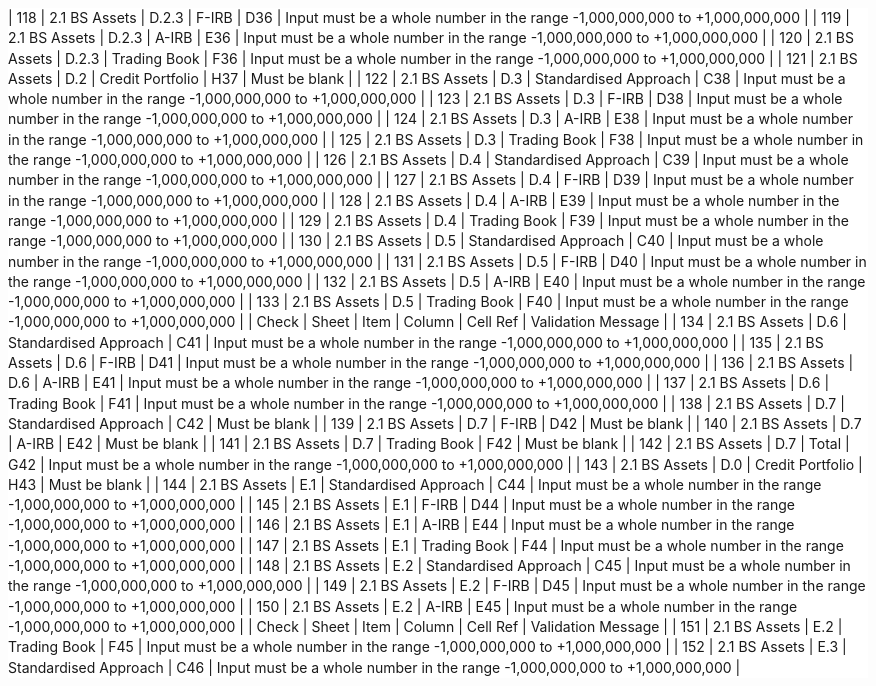 |     118 | 2.1 BS Assets | D.2.3  | F-IRB                 | D36        | Input must be a whole number in the range -1,000,000,000 to +1,000,000,000 |
|     119 | 2.1 BS Assets | D.2.3  | A-IRB                 | E36        | Input must be a whole number in the range -1,000,000,000 to +1,000,000,000 |
|     120 | 2.1 BS Assets | D.2.3  | Trading Book          | F36        | Input must be a whole number in the range -1,000,000,000 to +1,000,000,000 |
|     121 | 2.1 BS Assets | D.2    | Credit Portfolio      | H37        | Must be blank                                                              |
|     122 | 2.1 BS Assets | D.3    | Standardised Approach | C38        | Input must be a whole number in the range -1,000,000,000 to +1,000,000,000 |
|     123 | 2.1 BS Assets | D.3    | F-IRB                 | D38        | Input must be a whole number in the range -1,000,000,000 to +1,000,000,000 |
|     124 | 2.1 BS Assets | D.3    | A-IRB                 | E38        | Input must be a whole number in the range -1,000,000,000 to +1,000,000,000 |
|     125 | 2.1 BS Assets | D.3    | Trading Book          | F38        | Input must be a whole number in the range -1,000,000,000 to +1,000,000,000 |
|     126 | 2.1 BS Assets | D.4    | Standardised Approach | C39        | Input must be a whole number in the range -1,000,000,000 to +1,000,000,000 |
|     127 | 2.1 BS Assets | D.4    | F-IRB                 | D39        | Input must be a whole number in the range -1,000,000,000 to +1,000,000,000 |
|     128 | 2.1 BS Assets | D.4    | A-IRB                 | E39        | Input must be a whole number in the range -1,000,000,000 to +1,000,000,000 |
|     129 | 2.1 BS Assets | D.4    | Trading Book          | F39        | Input must be a whole number in the range -1,000,000,000 to +1,000,000,000 |
|     130 | 2.1 BS Assets | D.5    | Standardised Approach | C40        | Input must be a whole number in the range -1,000,000,000 to +1,000,000,000 |
|     131 | 2.1 BS Assets | D.5    | F-IRB                 | D40        | Input must be a whole number in the range -1,000,000,000 to +1,000,000,000 |
|     132 | 2.1 BS Assets | D.5    | A-IRB                 | E40        | Input must be a whole number in the range -1,000,000,000 to +1,000,000,000 |
|     133 | 2.1 BS Assets | D.5    | Trading Book          | F40        | Input must be a whole number in the range -1,000,000,000 to +1,000,000,000 |
|   Check | Sheet         | Item   | Column                | Cell Ref   | Validation Message                                                         |
|     134 | 2.1 BS Assets | D.6    | Standardised Approach | C41        | Input must be a whole number in the range -1,000,000,000 to +1,000,000,000 |
|     135 | 2.1 BS Assets | D.6    | F-IRB                 | D41        | Input must be a whole number in the range -1,000,000,000 to +1,000,000,000 |
|     136 | 2.1 BS Assets | D.6    | A-IRB                 | E41        | Input must be a whole number in the range -1,000,000,000 to +1,000,000,000 |
|     137 | 2.1 BS Assets | D.6    | Trading Book          | F41        | Input must be a whole number in the range -1,000,000,000 to +1,000,000,000 |
|     138 | 2.1 BS Assets | D.7    | Standardised Approach | C42        | Must be blank                                                              |
|     139 | 2.1 BS Assets | D.7    | F-IRB                 | D42        | Must be blank                                                              |
|     140 | 2.1 BS Assets | D.7    | A-IRB                 | E42        | Must be blank                                                              |
|     141 | 2.1 BS Assets | D.7    | Trading Book          | F42        | Must be blank                                                              |
|     142 | 2.1 BS Assets | D.7    | Total                 | G42        | Input must be a whole number in the range -1,000,000,000 to +1,000,000,000 |
|     143 | 2.1 BS Assets | D.0    | Credit Portfolio      | H43        | Must be blank                                                              |
|     144 | 2.1 BS Assets | E.1    | Standardised Approach | C44        | Input must be a whole number in the range -1,000,000,000 to +1,000,000,000 |
|     145 | 2.1 BS Assets | E.1    | F-IRB                 | D44        | Input must be a whole number in the range -1,000,000,000 to +1,000,000,000 |
|     146 | 2.1 BS Assets | E.1    | A-IRB                 | E44        | Input must be a whole number in the range -1,000,000,000 to +1,000,000,000 |
|     147 | 2.1 BS Assets | E.1    | Trading Book          | F44        | Input must be a whole number in the range -1,000,000,000 to +1,000,000,000 |
|     148 | 2.1 BS Assets | E.2    | Standardised Approach | C45        | Input must be a whole number in the range -1,000,000,000 to +1,000,000,000 |
|     149 | 2.1 BS Assets | E.2    | F-IRB                 | D45        | Input must be a whole number in the range -1,000,000,000 to +1,000,000,000 |
|     150 | 2.1 BS Assets | E.2    | A-IRB                 | E45        | Input must be a whole number in the range -1,000,000,000 to +1,000,000,000 |
|   Check | Sheet         | Item   | Column                | Cell Ref   | Validation Message                                                         |
|     151 | 2.1 BS Assets | E.2    | Trading Book          | F45        | Input must be a whole number in the range -1,000,000,000 to +1,000,000,000 |
|     152 | 2.1 BS Assets | E.3    | Standardised Approach | C46        | Input must be a whole number in the range -1,000,000,000 to +1,000,000,000 |